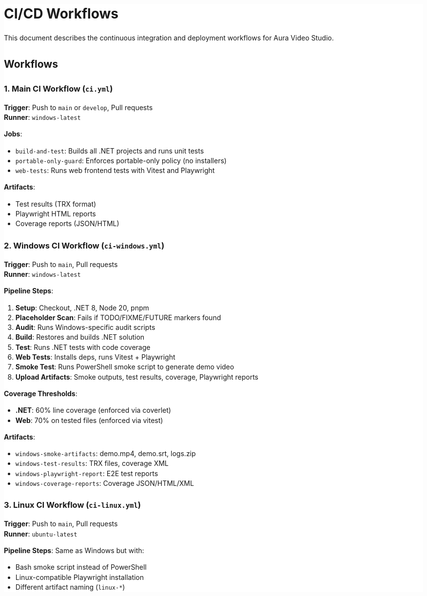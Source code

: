 # CI/CD Workflows

This document describes the continuous integration and deployment workflows for Aura Video Studio.

## Workflows

### 1. Main CI Workflow (`ci.yml`)
**Trigger**: Push to `main` or `develop`, Pull requests  
**Runner**: `windows-latest`

**Jobs**:
- `build-and-test`: Builds all .NET projects and runs unit tests
- `portable-only-guard`: Enforces portable-only policy (no installers)
- `web-tests`: Runs web frontend tests with Vitest and Playwright

**Artifacts**:
- Test results (TRX format)
- Playwright HTML reports
- Coverage reports (JSON/HTML)

### 2. Windows CI Workflow (`ci-windows.yml`)
**Trigger**: Push to `main`, Pull requests  
**Runner**: `windows-latest`

**Pipeline Steps**:
1. **Setup**: Checkout, .NET 8, Node 20, pnpm
2. **Placeholder Scan**: Fails if TODO/FIXME/FUTURE markers found
3. **Audit**: Runs Windows-specific audit scripts
4. **Build**: Restores and builds .NET solution
5. **Test**: Runs .NET tests with code coverage
6. **Web Tests**: Installs deps, runs Vitest + Playwright
7. **Smoke Test**: Runs PowerShell smoke script to generate demo video
8. **Upload Artifacts**: Smoke outputs, test results, coverage, Playwright reports

**Coverage Thresholds**:
- **.NET**: 60% line coverage (enforced via coverlet)
- **Web**: 70% on tested files (enforced via vitest)

**Artifacts**:
- `windows-smoke-artifacts`: demo.mp4, demo.srt, logs.zip
- `windows-test-results`: TRX files, coverage XML
- `windows-playwright-report`: E2E test reports
- `windows-coverage-reports`: Coverage JSON/HTML/XML

### 3. Linux CI Workflow (`ci-linux.yml`)
**Trigger**: Push to `main`, Pull requests  
**Runner**: `ubuntu-latest`

**Pipeline Steps**: Same as Windows but with:
- Bash smoke script instead of PowerShell
- Linux-compatible Playwright installation
- Different artifact naming (`linux-*`)
